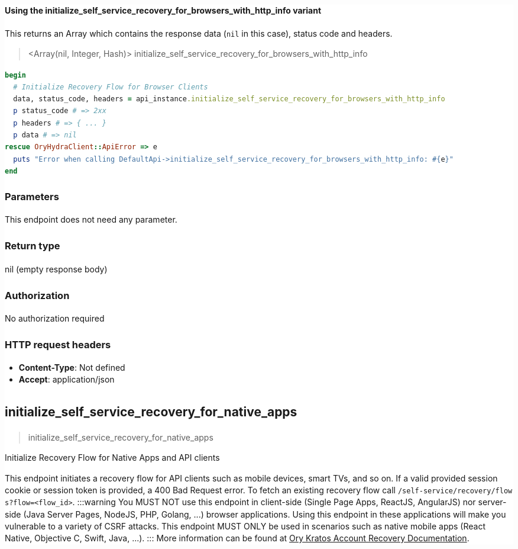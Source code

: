#### Using the initialize_self_service_recovery_for_browsers_with_http_info variant

This returns an Array which contains the response data (`nil` in this case), status code and headers.

> <Array(nil, Integer, Hash)> initialize_self_service_recovery_for_browsers_with_http_info

```ruby
begin
  # Initialize Recovery Flow for Browser Clients
  data, status_code, headers = api_instance.initialize_self_service_recovery_for_browsers_with_http_info
  p status_code # => 2xx
  p headers # => { ... }
  p data # => nil
rescue OryHydraClient::ApiError => e
  puts "Error when calling DefaultApi->initialize_self_service_recovery_for_browsers_with_http_info: #{e}"
end
```

### Parameters

This endpoint does not need any parameter.

### Return type

nil (empty response body)

### Authorization

No authorization required

### HTTP request headers

- **Content-Type**: Not defined
- **Accept**: application/json


## initialize_self_service_recovery_for_native_apps

> <RecoveryFlow> initialize_self_service_recovery_for_native_apps

Initialize Recovery Flow for Native Apps and API clients

This endpoint initiates a recovery flow for API clients such as mobile devices, smart TVs, and so on.  If a valid provided session cookie or session token is provided, a 400 Bad Request error.  To fetch an existing recovery flow call `/self-service/recovery/flows?flow=<flow_id>`.  :::warning  You MUST NOT use this endpoint in client-side (Single Page Apps, ReactJS, AngularJS) nor server-side (Java Server Pages, NodeJS, PHP, Golang, ...) browser applications. Using this endpoint in these applications will make you vulnerable to a variety of CSRF attacks.  This endpoint MUST ONLY be used in scenarios such as native mobile apps (React Native, Objective C, Swift, Java, ...).  :::  More information can be found at [Ory Kratos Account Recovery Documentation](../self-service/flows/account-recovery.mdx).
